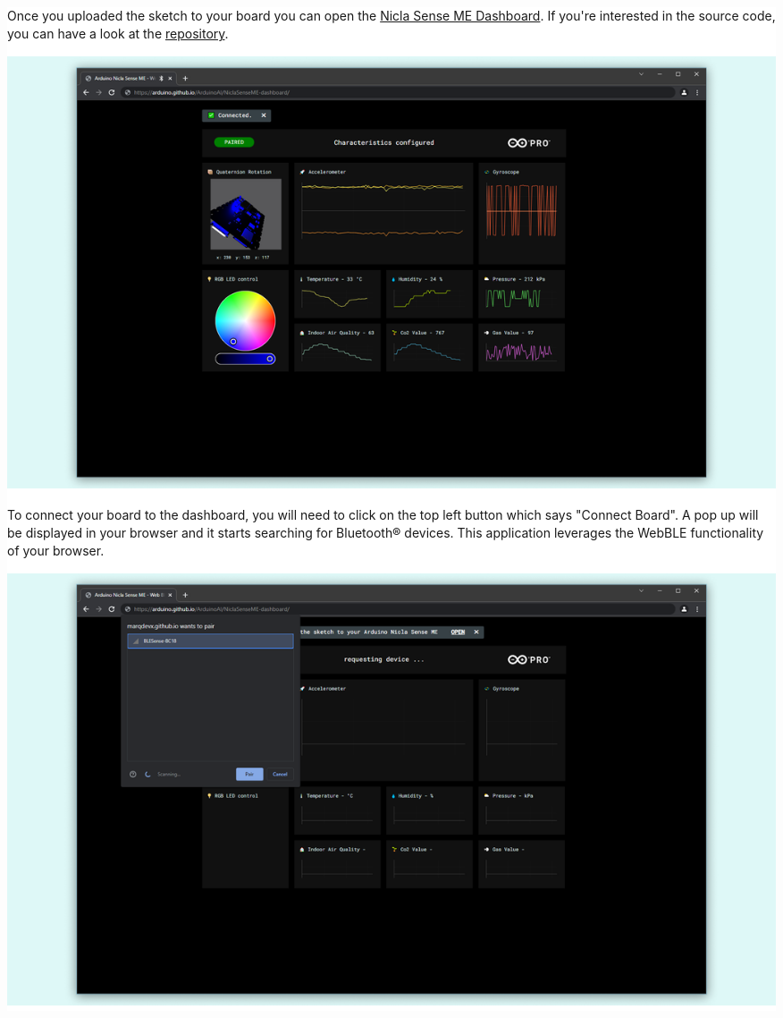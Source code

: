 Once you uploaded the sketch to your board you can open the [Nicla Sense ME Dashboard](https://arduino.github.io/ArduinoAI/NiclaSenseME-dashboard/). If you're interested in the source code, you can have a look at the [repository](https://github.com/arduino/ArduinoAI).

![Preview of the dashboard](assets/arduinoAI_Nicla_dashboard.png)

To connect your board to the dashboard, you will need to click on the top left button which says "Connect Board". A pop up will be displayed in your browser and it starts searching for Bluetooth® devices. This application leverages the WebBLE functionality of your browser.

![Popup message to connect the device to the browser](assets/arduinoAI_Nicla_dashboard_connectDevice.png)
